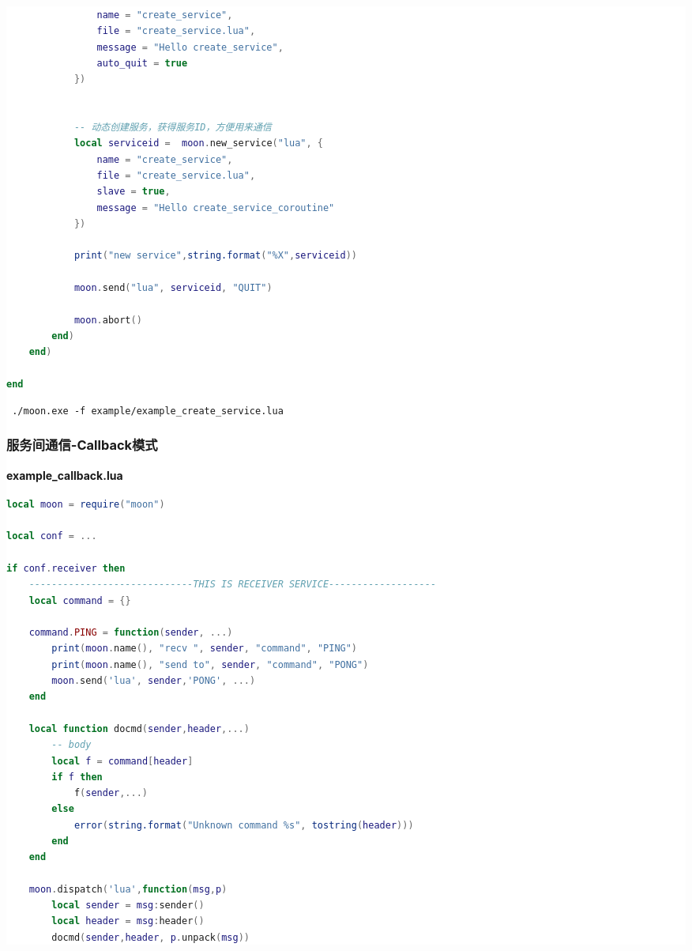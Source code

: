 ```lua
                name = "create_service",
                file = "create_service.lua",
                message = "Hello create_service",
                auto_quit = true
            })


            -- 动态创建服务，获得服务ID，方便用来通信
            local serviceid =  moon.new_service("lua", {
                name = "create_service",
                file = "create_service.lua",
                slave = true,
                message = "Hello create_service_coroutine"
            })

            print("new service",string.format("%X",serviceid))

            moon.send("lua", serviceid, "QUIT")

            moon.abort()
        end)
    end)

end

```

```shell
 ./moon.exe -f example/example_create_service.lua
```

### 服务间通信-Callback模式

**example_callback.lua**


```lua
local moon = require("moon")

local conf = ...

if conf.receiver then
    -----------------------------THIS IS RECEIVER SERVICE-------------------
    local command = {}

    command.PING = function(sender, ...)
        print(moon.name(), "recv ", sender, "command", "PING")
        print(moon.name(), "send to", sender, "command", "PONG")
        moon.send('lua', sender,'PONG', ...)
    end

    local function docmd(sender,header,...)
        -- body
        local f = command[header]
        if f then
            f(sender,...)
        else
            error(string.format("Unknown command %s", tostring(header)))
        end
    end

    moon.dispatch('lua',function(msg,p)
        local sender = msg:sender()
        local header = msg:header()
        docmd(sender,header, p.unpack(msg))
```